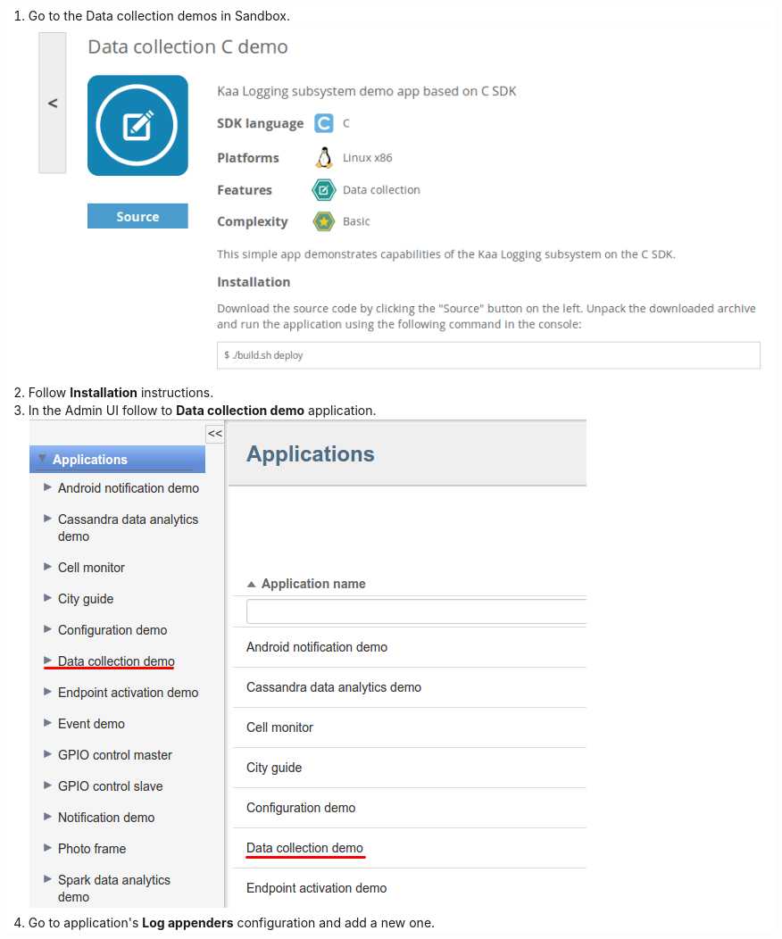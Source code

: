 1. Go to the Data collection demos in Sandbox.
![Data collection demo in Sandbox](attach/data-collection-demo-in-sandbox.png)
2. Follow **Installation** instructions.
3. In the Admin UI follow to **Data collection demo** application.
![Data collection demo UI](attach/data-collection-demo-in-sandbox2.png)
4. Go to application's **Log appenders** configuration and add a new one.